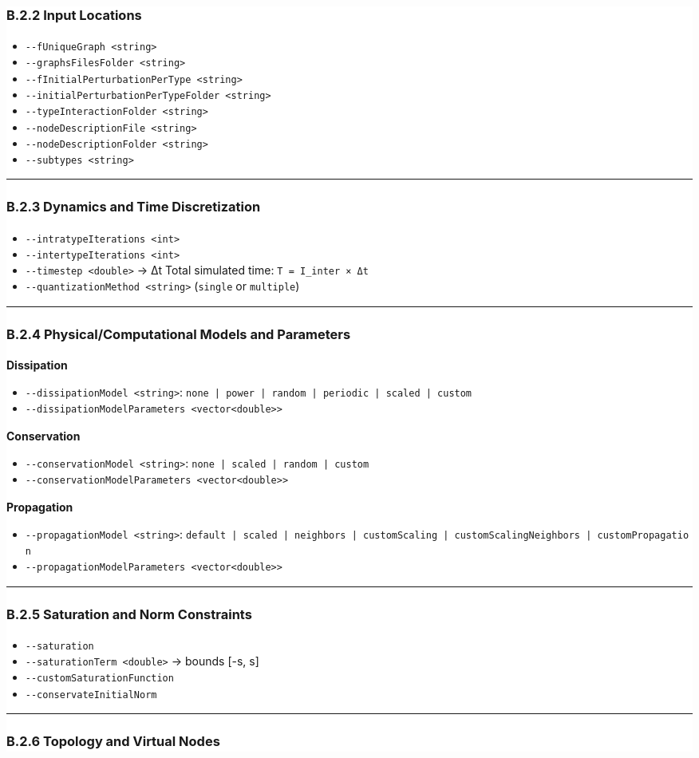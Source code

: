 
### B.2.2 Input Locations

* `--fUniqueGraph <string>`
* `--graphsFilesFolder <string>`
* `--fInitialPerturbationPerType <string>`
* `--initialPerturbationPerTypeFolder <string>`
* `--typeInteractionFolder <string>`
* `--nodeDescriptionFile <string>`
* `--nodeDescriptionFolder <string>`
* `--subtypes <string>`

---

### B.2.3 Dynamics and Time Discretization

* `--intratypeIterations <int>`
* `--intertypeIterations <int>`
* `--timestep <double>` → Δt
  Total simulated time: `T = I_inter × Δt`
* `--quantizationMethod <string>` (`single` or `multiple`)

---

### B.2.4 Physical/Computational Models and Parameters

**Dissipation**

* `--dissipationModel <string>`: `none | power | random | periodic | scaled | custom`
* `--dissipationModelParameters <vector<double>>`

**Conservation**

* `--conservationModel <string>`: `none | scaled | random | custom`
* `--conservationModelParameters <vector<double>>`

**Propagation**

* `--propagationModel <string>`: `default | scaled | neighbors | customScaling | customScalingNeighbors | customPropagation`
* `--propagationModelParameters <vector<double>>`

---

### B.2.5 Saturation and Norm Constraints

* `--saturation`
* `--saturationTerm <double>` → bounds \[-s, s]
* `--customSaturationFunction`
* `--conservateInitialNorm`

---

### B.2.6 Topology and Virtual Nodes
